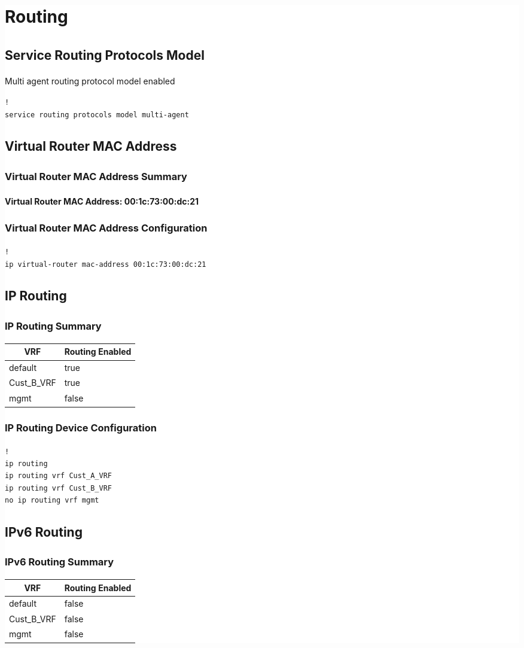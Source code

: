 # Routing
## Service Routing Protocols Model

Multi agent routing protocol model enabled

```eos
!
service routing protocols model multi-agent
```

## Virtual Router MAC Address

### Virtual Router MAC Address Summary

#### Virtual Router MAC Address: 00:1c:73:00:dc:21

### Virtual Router MAC Address Configuration

```eos
!
ip virtual-router mac-address 00:1c:73:00:dc:21
```

## IP Routing

### IP Routing Summary

| VRF | Routing Enabled |
| --- | --------------- |
| default | true|| Cust_A_VRF | true |
| Cust_B_VRF | true |
| mgmt | false |

### IP Routing Device Configuration

```eos
!
ip routing
ip routing vrf Cust_A_VRF
ip routing vrf Cust_B_VRF
no ip routing vrf mgmt
```
## IPv6 Routing

### IPv6 Routing Summary

| VRF | Routing Enabled |
| --- | --------------- |
| default | false || Cust_A_VRF | false |
| Cust_B_VRF | false |
| mgmt | false |
